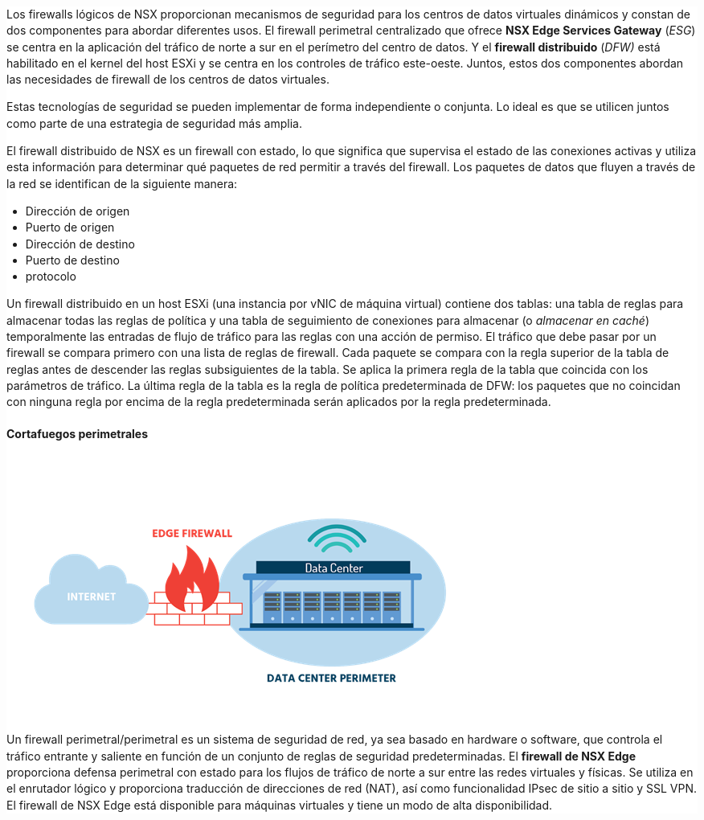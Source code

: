Los firewalls lógicos de NSX proporcionan mecanismos de seguridad para los centros de datos virtuales dinámicos y constan de dos componentes para abordar diferentes usos. El firewall perimetral centralizado que ofrece **NSX Edge Services Gateway** (_ESG_) se centra en la aplicación del tráfico de norte a sur en el perímetro del centro de datos. Y el **firewall distribuido** (_DFW)_ está habilitado en el kernel del host ESXi y se centra en los controles de tráfico este-oeste. Juntos, estos dos componentes abordan las necesidades de firewall de los centros de datos virtuales.

Estas tecnologías de seguridad se pueden implementar de forma independiente o conjunta. Lo ideal es que se utilicen juntos como parte de una estrategia de seguridad más amplia.

El firewall distribuido de NSX es un firewall con estado, lo que significa que supervisa el estado de las conexiones activas y utiliza esta información para determinar qué paquetes de red permitir a través del firewall. Los paquetes de datos que fluyen a través de la red se identifican de la siguiente manera:

- Dirección de origen
- Puerto de origen
- Dirección de destino
- Puerto de destino
- protocolo

Un firewall distribuido en un host ESXi (una instancia por vNIC de máquina virtual) contiene dos tablas: una tabla de reglas para almacenar todas las reglas de política y una tabla de seguimiento de conexiones para almacenar (o _almacenar en caché_) temporalmente las entradas de flujo de tráfico para las reglas con una acción de permiso. El tráfico que debe pasar por un firewall se compara primero con una lista de reglas de firewall. Cada paquete se compara con la regla superior de la tabla de reglas antes de descender las reglas subsiguientes de la tabla. Se aplica la primera regla de la tabla que coincida con los parámetros de tráfico. La última regla de la tabla es la regla de política predeterminada de DFW: los paquetes que no coincidan con ninguna regla por encima de la regla predeterminada serán aplicados por la regla predeterminada.

#### Cortafuegos perimetrales

![Un firewall perimetral se encuentra entre una nube que representa Internet y el perímetro de un centro de datos](img/clip_image077.png)

Un firewall perimetral/perimetral es un sistema de seguridad de red, ya sea basado en hardware o software, que controla el tráfico entrante y saliente en función de un conjunto de reglas de seguridad predeterminadas. El **firewall de NSX Edge** proporciona defensa perimetral con estado para los flujos de tráfico de norte a sur entre las redes virtuales y físicas. Se utiliza en el enrutador lógico y proporciona traducción de direcciones de red (NAT), así como funcionalidad IPsec de sitio a sitio y SSL VPN. El firewall de NSX Edge está disponible para máquinas virtuales y tiene un modo de alta disponibilidad.
